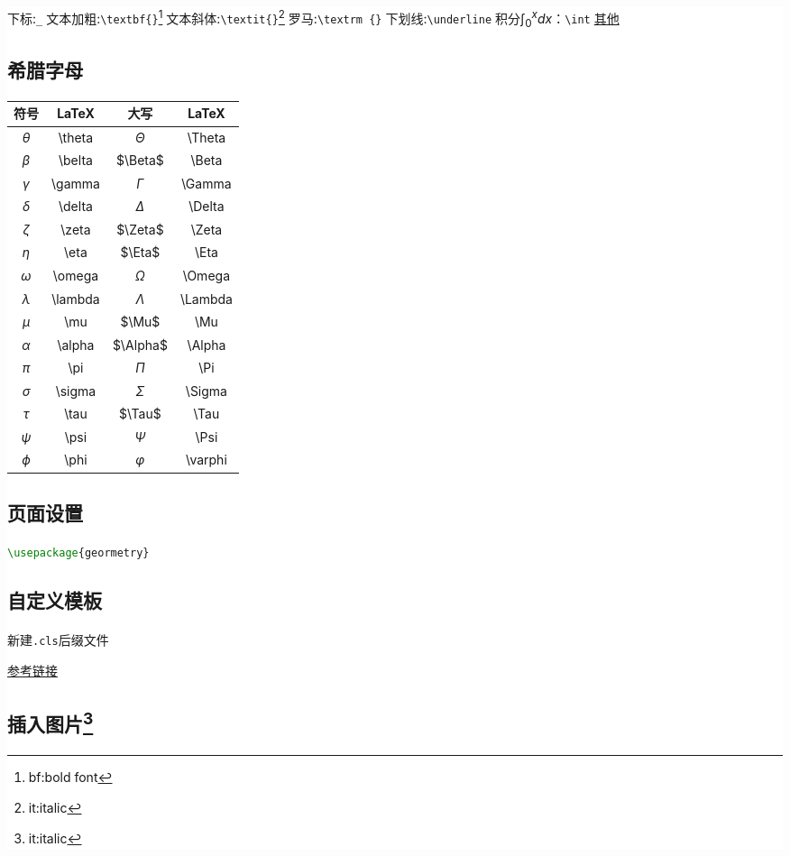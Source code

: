 下标:`_`
文本加粗:`\textbf{}`[^3]
文本斜体:`\textit{}`[^4]
罗马:`\textrm {}`
下划线:`\underline`
积分$\int_{0}^{x}dx$：`\int`
[其他](https://www.latexsymbols.cn/)

## 希腊字母

|   符号    |  LaTeX  |   大写    |  LaTeX  |
| :-------: | :-----: | :-------: | :-----: |
| $\theta$  | \theta  | $\Theta$  | \Theta  |
|  $\beta$  | \belta  |  $\Beta$  |  \Beta  |
| $\gamma$  | \gamma  | $\Gamma$  | \Gamma  |
| $\delta$  | \delta  | $\Delta$  | \Delta  |
|  $\zeta$  |  \zeta  |  $\Zeta$  |  \Zeta  |
|  $\eta$   |  \eta   |  $\Eta$   |  \Eta   |
| $\omega$  | \omega  | $\Omega$  | \Omega  |
| $\lambda$ | \lambda | $\Lambda$ | \Lambda |
|   $\mu$   |   \mu   |   $\Mu$   |   \Mu   |
| $\alpha$  | \alpha  | $\Alpha$  | \Alpha  |
|   $\pi$   |   \pi   |   $\Pi$   |   \Pi   |
| $\sigma$  | \sigma  | $\Sigma$  | \Sigma  |
|  $\tau$   |  \tau   |  $\Tau$   |  \Tau   |
|  $\psi$   |  \psi   |  $\Psi$   |  \Psi   |
|  $\phi$   |  \phi   | $\varphi$ | \varphi |

## 页面设置

```latex
\usepackage{geormetry}
```

## 自定义模板

新建`.cls`后缀文件

[参考链接](https://blog.csdn.net/weixin_43145361/article/details/88786014)

## 插入图片[^4]


[^!]: 若系统用户存在中文，导致安装时报错须修改系统环境变量的TEMP为`%SystemRoot%\TEMP`
[^2]: 图片名不能用中文
[^3]: bf:bold font
[^4]: it:italic
[^5]: pic_name:图片名
[^6]: c表示居中，三个代表列数